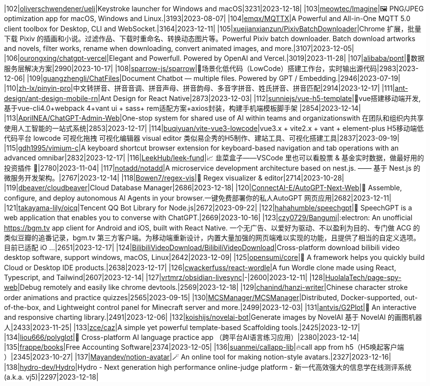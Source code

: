|102|[oliverschwendener/ueli](https://github.com/oliverschwendener/ueli)|Keystroke launcher for Windows and macOS|3231|2023-12-18|
|103|[meowtec/Imagine](https://github.com/meowtec/Imagine)|🖼️ PNG/JPEG optimization app for macOS, Windows and Linux.|3193|2023-08-07|
|104|[emqx/MQTTX](https://github.com/emqx/MQTTX)|A Powerful and All-in-One MQTT 5.0 client toolbox for Desktop, CLI and WebSocket.|3164|2023-12-11|
|105|[xuejianxianzun/PixivBatchDownloader](https://github.com/xuejianxianzun/PixivBatchDownloader)|Chrome 扩展，批量下载 Pixiv 的插画和小说。过滤作品、下载时重命名、转换动态图片等。Powerful Pixiv batch downloader. Batch download artworks and novels, filter works, rename when downloading, convert animated images, and more.|3107|2023-12-05|
|106|[ourongxing/chatgpt-vercel](https://github.com/ourongxing/chatgpt-vercel)|Elegant and Powerfull. Powered by OpenAI and Vercel.|3019|2023-11-28|
|107|[alibaba/pont](https://github.com/alibaba/pont)|🌉数据服务层解决方案|2990|2023-10-17|
|108|[sparrow-js/sparrow](https://github.com/sparrow-js/sparrow)|🎉场景化低代码（LowCode）搭建工作台，实时输出源代码|2983|2023-12-06|
|109|[guangzhengli/ChatFiles](https://github.com/guangzhengli/ChatFiles)|Document Chatbot — multiple files. Powered by GPT / Embedding.|2946|2023-07-19|
|110|[zh-lx/pinyin-pro](https://github.com/zh-lx/pinyin-pro)|中文转拼音、拼音音调、拼音声母、拼音韵母、多音字拼音、姓氏拼音、拼音匹配|2914|2023-12-17|
|111|[ant-design/ant-design-mobile-rn](https://github.com/ant-design/ant-design-mobile-rn)|Ant Design for React Native|2873|2023-12-03|
|112|[sunniejs/vue-h5-template](https://github.com/sunniejs/vue-h5-template)|:tada:vue搭建移动端开发,基于vue-cli4.0+webpack 4+vant ui + sass+ rem适配方案+axios封装，构建手机端模板脚手架 |2854|2023-12-14|
|113|[AprilNEA/ChatGPT-Admin-Web](https://github.com/AprilNEA/ChatGPT-Admin-Web)|One-stop system for shared use of AI within teams and organizationswith   在团队和组织内共享使用人工智能的一站式系统|2853|2023-12-17|
|114|[buqiyuan/vite-vue3-lowcode](https://github.com/buqiyuan/vite-vue3-lowcode)|vue3.x + vite2.x + vant + element-plus H5移动端低代码平台 lowcode 可视化拖拽 可视化编辑器 visual editor 类似易企秀的H5制作、建站工具、可视化搭建工具|2837|2023-09-19|
|115|[gdh1995/vimium-c](https://github.com/gdh1995/vimium-c)|A keyboard shortcut browser extension for keyboard-based navigation and tab operations with an advanced omnibar|2832|2023-12-17|
|116|[LeekHub/leek-fund](https://github.com/LeekHub/leek-fund)|:chart_with_upwards_trend:  韭菜盒子——VSCode 里也可以看股票 & 基金实时数据，做最好用的投资插件 🐥|2780|2023-11-04|
|117|[notadd/notadd](https://github.com/notadd/notadd)|A microservice development architecture based on nest.js. —— 基于 Nest.js 的微服务开发架构。|2767|2023-12-14|
|118|[Bowen7/regex-vis](https://github.com/Bowen7/regex-vis)|🎨 Regex visualizer & editor|2714|2023-10-28|
|119|[dbeaver/cloudbeaver](https://github.com/dbeaver/cloudbeaver)|Cloud Database Manager|2686|2023-12-18|
|120|[ConnectAI-E/AutoGPT-Next-Web](https://github.com/ConnectAI-E/AutoGPT-Next-Web)|🤖 Assemble, configure, and deploy autonomous AI Agents in your browser.一键免费部署你的私人AutoGPT 网页应用|2682|2023-12-11|
|121|[takayama-lily/oicq](https://github.com/takayama-lily/oicq)|Tencent QQ Bot Library for Node.js|2672|2023-09-22|
|122|[hahahumble/speechgpt](https://github.com/hahahumble/speechgpt)|💬 SpeechGPT is a web application that enables you to converse with ChatGPT.|2669|2023-10-16|
|123|[czy0729/Bangumi](https://github.com/czy0729/Bangumi)|:electron: An unofficial https://bgm.tv app client for Android and iOS, built with React Native. 一个无广告、以爱好为驱动、不以盈利为目的、专门做 ACG 的类似豆瓣的追番记录，bgm.tv 第三方客户端。为移动端重新设计，内置大量加强的网页端难以实现的功能，且提供了相当的自定义选项。 目前已适配 iO ...|2651|2023-12-17|
|124|[BilibiliVideoDownload/BilibiliVideoDownload](https://github.com/BilibiliVideoDownload/BilibiliVideoDownload)|Cross-platform download bilibili video desktop software, support windows, macOS, Linux|2642|2023-12-09|
|125|[opensumi/core](https://github.com/opensumi/core)|🚀  A framework helps you quickly build Cloud or Desktop IDE products.|2638|2023-12-17|
|126|[cwackerfuss/react-wordle](https://github.com/cwackerfuss/react-wordle)|A fun Wordle clone made using React, Typescript, and Tailwind|2607|2023-12-14|
|127|[vrtmrz/obsidian-livesync](https://github.com/vrtmrz/obsidian-livesync)|-|2600|2023-12-11|
|128|[HuolalaTech/page-spy-web](https://github.com/HuolalaTech/page-spy-web)|Debug remotely and easily like chrome devtools.|2569|2023-12-18|
|129|[chanind/hanzi-writer](https://github.com/chanind/hanzi-writer)|Chinese character stroke order animations and practice quizzes|2565|2023-09-15|
|130|[MCSManager/MCSManager](https://github.com/MCSManager/MCSManager)|Distributed, Docker-supported, out-of-the-box, and Lightweight control panel for Minecraft server and more.|2499|2023-12-03|
|131|[antvis/G2Plot](https://github.com/antvis/G2Plot)|:dango:  An interactive and responsive charting library.|2491|2023-12-06|
|132|[koishijs/novelai-bot](https://github.com/koishijs/novelai-bot)|Generate images by NovelAI   基于 NovelAI 的画图机器人|2433|2023-11-25|
|133|[zce/caz](https://github.com/zce/caz)|A simple yet powerful template-based Scaffolding tools.|2425|2023-12-17|
|134|[liou666/polyglot](https://github.com/liou666/polyglot)|🤖️  Cross-platform AI language practice app （跨平台AI语言练习应用）|2380|2023-12-14|
|135|[frappe/books](https://github.com/frappe/books)|Free Accounting Software|2374|2023-12-05|
|136|[suanmei/callapp-lib](https://github.com/suanmei/callapp-lib)|🔥call app from h5（H5唤起客户端 ）|2345|2023-10-27|
|137|[Mayandev/notion-avatar](https://github.com/Mayandev/notion-avatar)|🪄 An online tool for making notion-style avatars.|2327|2023-12-16|
|138|[hydro-dev/Hydro](https://github.com/hydro-dev/Hydro)|Hydro - Next generation high performance online-judge platform - 新一代高效强大的信息学在线测评系统 (a.k.a. vj5)|2297|2023-12-18|